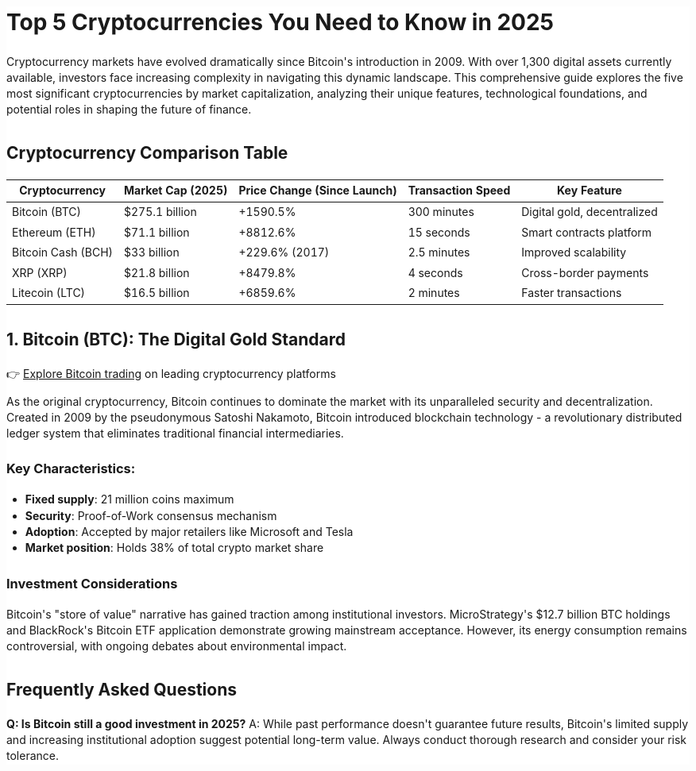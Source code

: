 # Top 5 Cryptocurrencies You Need to Know in 2025

Cryptocurrency markets have evolved dramatically since Bitcoin's introduction in 2009. With over 1,300 digital assets currently available, investors face increasing complexity in navigating this dynamic landscape. This comprehensive guide explores the five most significant cryptocurrencies by market capitalization, analyzing their unique features, technological foundations, and potential roles in shaping the future of finance.

## Cryptocurrency Comparison Table

| Cryptocurrency | Market Cap (2025) | Price Change (Since Launch) | Transaction Speed | Key Feature |
|----------------|-------------------|-----------------------------|-----------------|-------------|
| Bitcoin (BTC)  | $275.1 billion    | +1590.5%                   | 300 minutes      | Digital gold, decentralized |
| Ethereum (ETH) | $71.1 billion     | +8812.6%                   | 15 seconds       | Smart contracts platform |
| Bitcoin Cash (BCH) | $33 billion   | +229.6% (2017)             | 2.5 minutes      | Improved scalability |
| XRP (XRP)      | $21.8 billion     | +8479.8%                   | 4 seconds        | Cross-border payments |
| Litecoin (LTC) | $16.5 billion     | +6859.6%                   | 2 minutes        | Faster transactions |

## 1. Bitcoin (BTC): The Digital Gold Standard

👉 [Explore Bitcoin trading](https://bit.ly/okx-bonus) on leading cryptocurrency platforms

As the original cryptocurrency, Bitcoin continues to dominate the market with its unparalleled security and decentralization. Created in 2009 by the pseudonymous Satoshi Nakamoto, Bitcoin introduced blockchain technology - a revolutionary distributed ledger system that eliminates traditional financial intermediaries.

### Key Characteristics:
- **Fixed supply**: 21 million coins maximum
- **Security**: Proof-of-Work consensus mechanism
- **Adoption**: Accepted by major retailers like Microsoft and Tesla
- **Market position**: Holds 38% of total crypto market share

### Investment Considerations
Bitcoin's "store of value" narrative has gained traction among institutional investors. MicroStrategy's $12.7 billion BTC holdings and BlackRock's Bitcoin ETF application demonstrate growing mainstream acceptance. However, its energy consumption remains controversial, with ongoing debates about environmental impact.

## Frequently Asked Questions

**Q: Is Bitcoin still a good investment in 2025?**
A: While past performance doesn't guarantee future results, Bitcoin's limited supply and increasing institutional adoption suggest potential long-term value. Always conduct thorough research and consider your risk tolerance.
